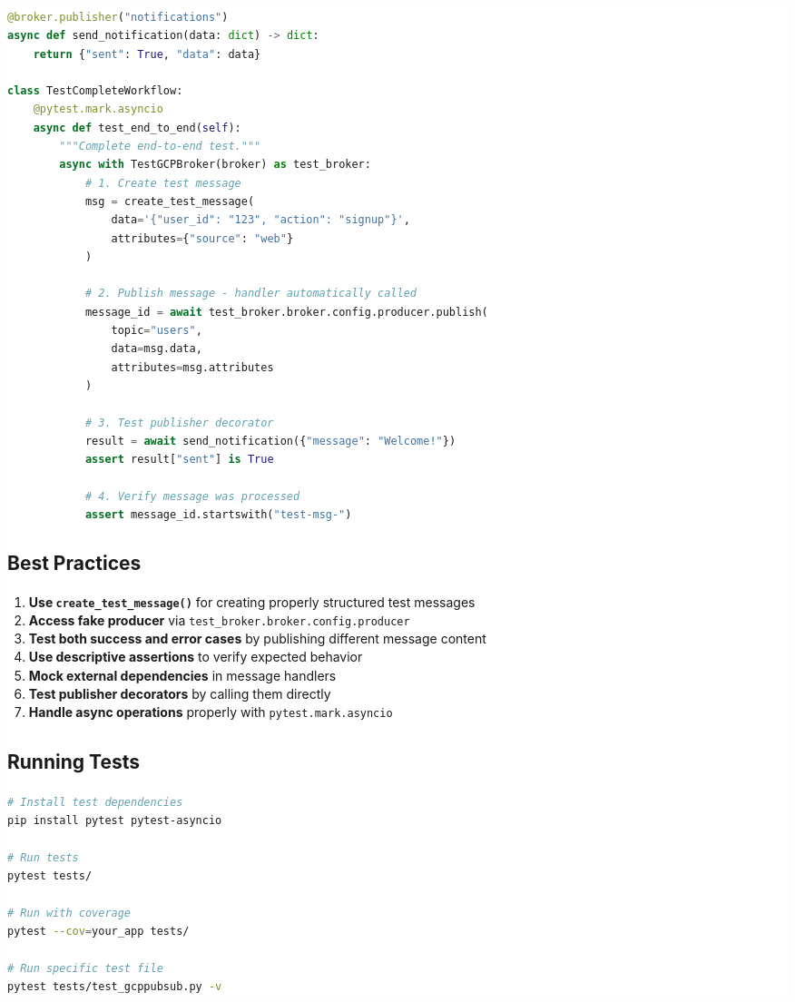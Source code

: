 ```python
@broker.publisher("notifications")
async def send_notification(data: dict) -> dict:
    return {"sent": True, "data": data}

class TestCompleteWorkflow:
    @pytest.mark.asyncio
    async def test_end_to_end(self):
        """Complete end-to-end test."""
        async with TestGCPBroker(broker) as test_broker:
            # 1. Create test message
            msg = create_test_message(
                data='{"user_id": "123", "action": "signup"}',
                attributes={"source": "web"}
            )

            # 2. Publish message - handler automatically called
            message_id = await test_broker.broker.config.producer.publish(
                topic="users",
                data=msg.data,
                attributes=msg.attributes
            )

            # 3. Test publisher decorator
            result = await send_notification({"message": "Welcome!"})
            assert result["sent"] is True

            # 4. Verify message was processed
            assert message_id.startswith("test-msg-")
```

## Best Practices

1. **Use `create_test_message()`** for creating properly structured test messages
2. **Access fake producer** via `test_broker.broker.config.producer`
3. **Test both success and error cases** by publishing different message content
4. **Use descriptive assertions** to verify expected behavior
5. **Mock external dependencies** in message handlers
6. **Test publisher decorators** by calling them directly
7. **Handle async operations** properly with `pytest.mark.asyncio`

## Running Tests

```bash
# Install test dependencies
pip install pytest pytest-asyncio

# Run tests
pytest tests/

# Run with coverage
pytest --cov=your_app tests/

# Run specific test file
pytest tests/test_gcppubsub.py -v
```
